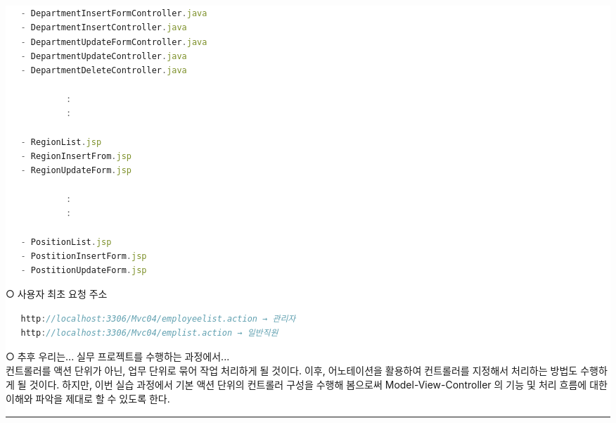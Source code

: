 ``` javascript
   - DepartmentInsertFormController.java
   - DepartmentInsertController.java
   - DepartmentUpdateFormController.java
   - DepartmentUpdateController.java
   - DepartmentDeleteController.java

            :
            :

   - RegionList.jsp
   - RegionInsertFrom.jsp
   - RegionUpdateForm.jsp

            :
            :

   - PositionList.jsp
   - PostitionInsertForm.jsp
   - PostitionUpdateForm.jsp
```


○ 사용자 최초 요청 주소
``` javascript
   http://localhost:3306/Mvc04/employeelist.action → 관리자
   http://localhost:3306/Mvc04/emplist.action → 일반직원
```

○ 추후 우리는... 실무 프로젝트를 수행하는 과정에서...  
   컨트롤러를 액션 단위가 아닌, 업무 단위로 묶어 작업 처리하게 될 것이다.
   이후, 어노테이션을 활용하여 컨트롤러를 지정해서 처리하는 방법도 수행하게 될 것이다.
   하지만, 이번 실습 과정에서 기본 액션 단위의 컨트롤러 구성을 수행해 봄으로써
   Model-View-Controller 의 기능 및 처리 흐름에 대한 이해와 파악을 제대로 할 수 있도록 한다.

-------------------------------------------------------------------------------------------



